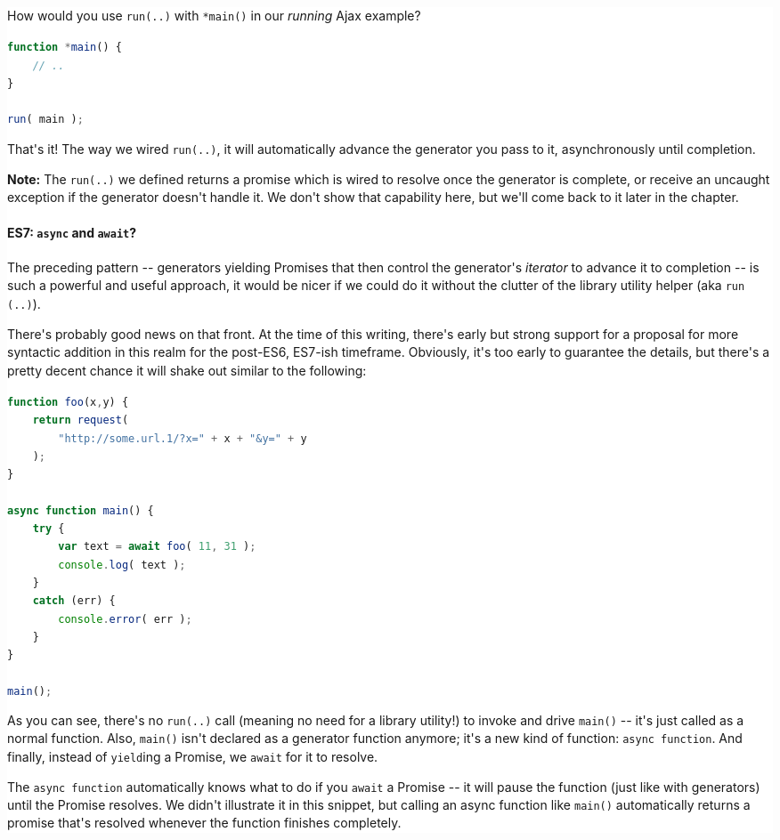 How would you use `run(..)` with `*main()` in our *running* Ajax example?

```js
function *main() {
	// ..
}

run( main );
```

That's it! The way we wired `run(..)`, it will automatically advance the generator you pass to it, asynchronously until completion.

**Note:** The `run(..)` we defined returns a promise which is wired to resolve once the generator is complete, or receive an uncaught exception if the generator doesn't handle it. We don't show that capability here, but we'll come back to it later in the chapter.

#### ES7: `async` and `await`?

The preceding pattern -- generators yielding Promises that then control the generator's *iterator* to advance it to completion -- is such a powerful and useful approach, it would be nicer if we could do it without the clutter of the library utility helper (aka `run(..)`).

There's probably good news on that front. At the time of this writing, there's early but strong support for a proposal for more syntactic addition in this realm for the post-ES6, ES7-ish timeframe. Obviously, it's too early to guarantee the details, but there's a pretty decent chance it will shake out similar to the following:

```js
function foo(x,y) {
	return request(
		"http://some.url.1/?x=" + x + "&y=" + y
	);
}

async function main() {
	try {
		var text = await foo( 11, 31 );
		console.log( text );
	}
	catch (err) {
		console.error( err );
	}
}

main();
```

As you can see, there's no `run(..)` call (meaning no need for a library utility!) to invoke and drive `main()` -- it's just called as a normal function. Also, `main()` isn't declared as a generator function anymore; it's a new kind of function: `async function`. And finally, instead of `yield`ing a Promise, we `await` for it to resolve.

The `async function` automatically knows what to do if you `await` a Promise -- it will pause the function (just like with generators) until the Promise resolves. We didn't illustrate it in this snippet, but calling an async function like `main()` automatically returns a promise that's resolved whenever the function finishes completely.
